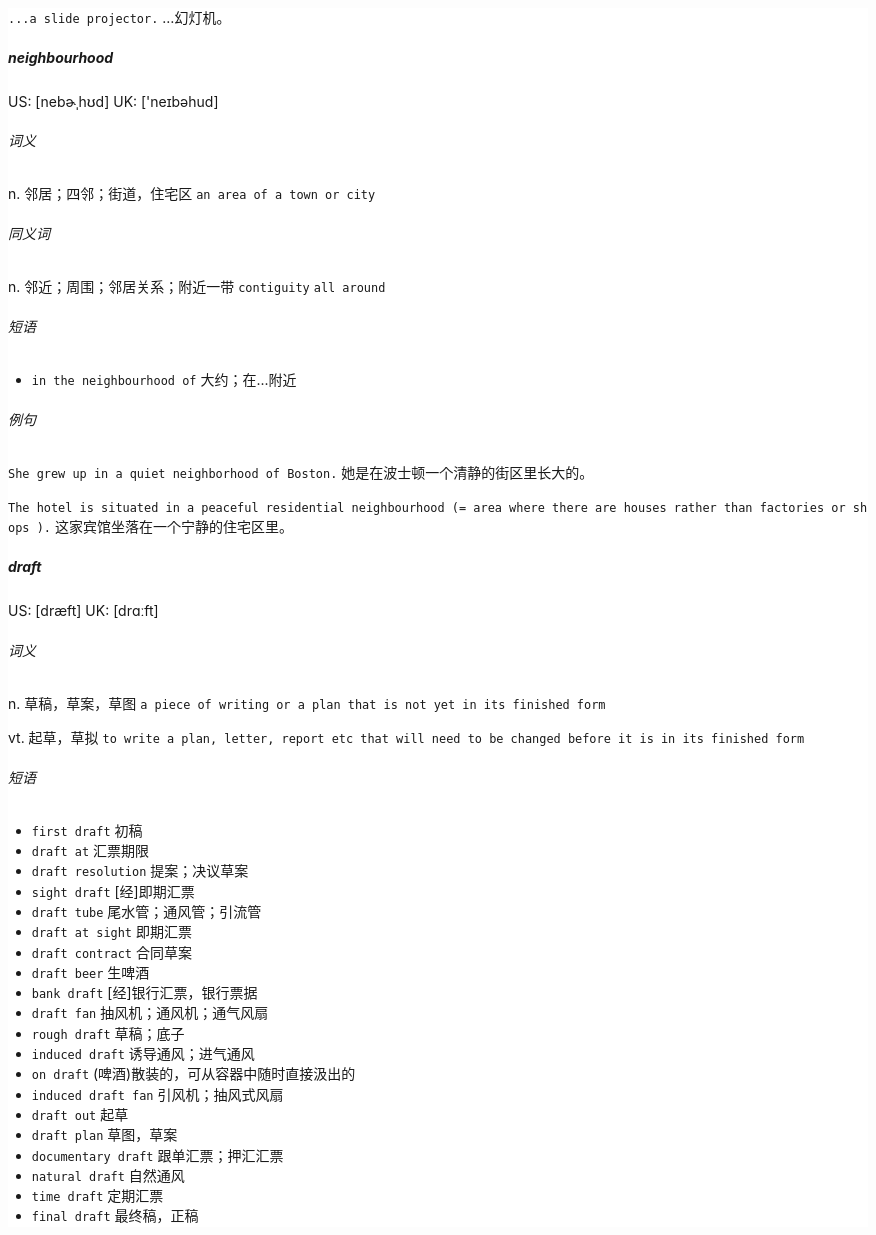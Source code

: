 `...a slide projector.`
…幻灯机。


##### neighbourhood

US: [nebɚˌhʊd]
UK: ['neɪbəhud]

###### 词义

n. 邻居；四邻；街道，住宅区
`an area of a town or city`

###### 同义词

n. 邻近；周围；邻居关系；附近一带
`contiguity` `all around`


###### 短语

- `in the neighbourhood of` 大约；在...附近

###### 例句

`She grew up in a quiet neighborhood of Boston.`
她是在波士顿一个清静的街区里长大的。

`The hotel is situated in a peaceful residential neighbourhood (= area where there are houses rather than factories or shops ).`
这家宾馆坐落在一个宁静的住宅区里。


##### draft

US: [dræft]
UK: [drɑːft]

###### 词义

n. 草稿，草案，草图
`a piece of writing or a plan that is not yet in its finished form`

vt. 起草，草拟
`to write a plan, letter, report etc that will need to be changed before it is in its finished form`

###### 短语

- `first draft` 初稿
- `draft at` 汇票期限
- `draft resolution` 提案；决议草案
- `sight draft` [经]即期汇票
- `draft tube` 尾水管；通风管；引流管
- `draft at sight` 即期汇票
- `draft contract` 合同草案
- `draft beer` 生啤酒
- `bank draft` [经]银行汇票，银行票据
- `draft fan` 抽风机；通风机；通气风扇
- `rough draft` 草稿；底子
- `induced draft` 诱导通风；进气通风
- `on draft` (啤酒)散装的，可从容器中随时直接汲出的
- `induced draft fan` 引风机；抽风式风扇
- `draft out` 起草
- `draft plan` 草图，草案
- `documentary draft` 跟单汇票；押汇汇票
- `natural draft` 自然通风
- `time draft` 定期汇票
- `final draft` 最终稿，正稿
